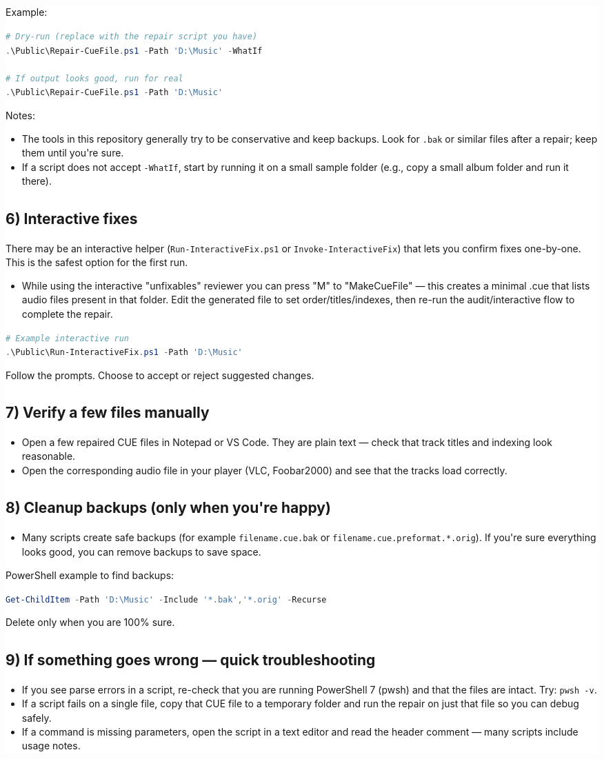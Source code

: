 Example:

```powershell
# Dry-run (replace with the repair script you have)
.\Public\Repair-CueFile.ps1 -Path 'D:\Music' -WhatIf

# If output looks good, run for real
.\Public\Repair-CueFile.ps1 -Path 'D:\Music'
```

Notes:
- The tools in this repository generally try to be conservative and keep backups. Look for `.bak` or similar files after a repair; keep them until you're sure.
- If a script does not accept `-WhatIf`, start by running it on a small sample folder (e.g., copy a small album folder and run it there).

## 6) Interactive fixes

There may be an interactive helper (`Run-InteractiveFix.ps1` or `Invoke-InteractiveFix`) that lets you confirm fixes one-by-one. This is the safest option for the first run.

- While using the interactive "unfixables" reviewer you can press "M" to "MakeCueFile" — this creates a minimal .cue that lists audio files present in that folder. Edit the generated file to set order/titles/indexes, then re-run the audit/interactive flow to complete the repair.

```powershell
# Example interactive run
.\Public\Run-InteractiveFix.ps1 -Path 'D:\Music'
```

Follow the prompts. Choose to accept or reject suggested changes.

## 7) Verify a few files manually

- Open a few repaired CUE files in Notepad or VS Code. They are plain text — check that track titles and indexing look reasonable.
- Open the corresponding audio file in your player (VLC, Foobar2000) and see that the tracks load correctly.

## 8) Cleanup backups (only when you're happy)

- Many scripts create safe backups (for example `filename.cue.bak` or `filename.cue.preformat.*.orig`). If you're sure everything looks good, you can remove backups to save space.

PowerShell example to find backups:

```powershell
Get-ChildItem -Path 'D:\Music' -Include '*.bak','*.orig' -Recurse
```

Delete only when you are 100% sure.

## 9) If something goes wrong — quick troubleshooting

- If you see parse errors in a script, re-check that you are running PowerShell 7 (pwsh) and that the files are intact. Try: `pwsh -v`.
- If a script fails on a single file, copy that CUE file to a temporary folder and run the repair on just that file so you can debug safely.
- If a command is missing parameters, open the script in a text editor and read the header comment — many scripts include usage notes.
